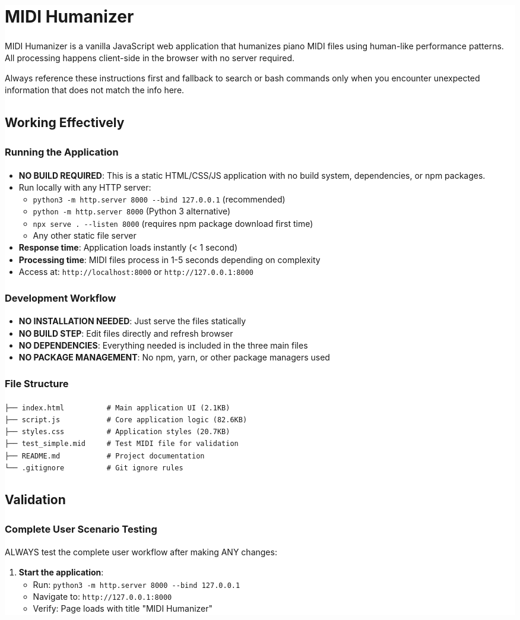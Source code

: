 # MIDI Humanizer

MIDI Humanizer is a vanilla JavaScript web application that humanizes piano MIDI files using human-like performance patterns. All processing happens client-side in the browser with no server required.

Always reference these instructions first and fallback to search or bash commands only when you encounter unexpected information that does not match the info here.

## Working Effectively

### Running the Application
- **NO BUILD REQUIRED**: This is a static HTML/CSS/JS application with no build system, dependencies, or npm packages.
- Run locally with any HTTP server:
  - `python3 -m http.server 8000 --bind 127.0.0.1` (recommended)
  - `python -m http.server 8000` (Python 3 alternative)
  - `npx serve . --listen 8000` (requires npm package download first time)
  - Any other static file server
- **Response time**: Application loads instantly (< 1 second)
- **Processing time**: MIDI files process in 1-5 seconds depending on complexity
- Access at: `http://localhost:8000` or `http://127.0.0.1:8000`

### Development Workflow
- **NO INSTALLATION NEEDED**: Just serve the files statically
- **NO BUILD STEP**: Edit files directly and refresh browser
- **NO DEPENDENCIES**: Everything needed is included in the three main files
- **NO PACKAGE MANAGEMENT**: No npm, yarn, or other package managers used

### File Structure
```
├── index.html          # Main application UI (2.1KB)
├── script.js           # Core application logic (82.6KB)
├── styles.css          # Application styles (20.7KB)
├── test_simple.mid     # Test MIDI file for validation
├── README.md           # Project documentation
└── .gitignore          # Git ignore rules
```

## Validation

### Complete User Scenario Testing
ALWAYS test the complete user workflow after making ANY changes:

1. **Start the application**: 
   - Run: `python3 -m http.server 8000 --bind 127.0.0.1`
   - Navigate to: `http://127.0.0.1:8000`
   - Verify: Page loads with title "MIDI Humanizer"
